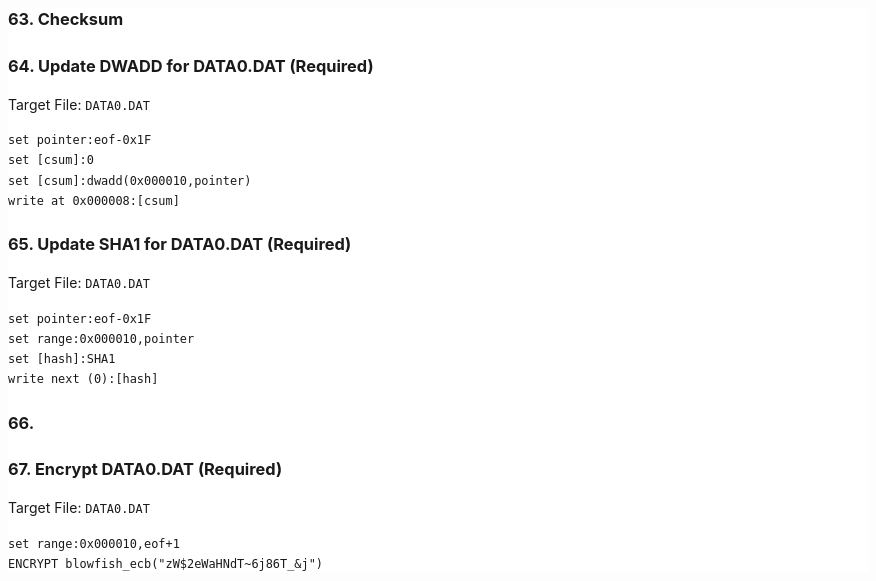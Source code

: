 ### 63.  Checksum
### 64. Update DWADD for DATA0.DAT (Required)

Target File: `DATA0.DAT`

```
set pointer:eof-0x1F
set [csum]:0
set [csum]:dwadd(0x000010,pointer)
write at 0x000008:[csum]
```

### 65. Update SHA1 for DATA0.DAT (Required)

Target File: `DATA0.DAT`

```
set pointer:eof-0x1F
set range:0x000010,pointer
set [hash]:SHA1
write next (0):[hash]
```

### 66. 
### 67. Encrypt DATA0.DAT (Required)

Target File: `DATA0.DAT`

```
set range:0x000010,eof+1
ENCRYPT blowfish_ecb("zW$2eWaHNdT~6j86T_&j")
```

